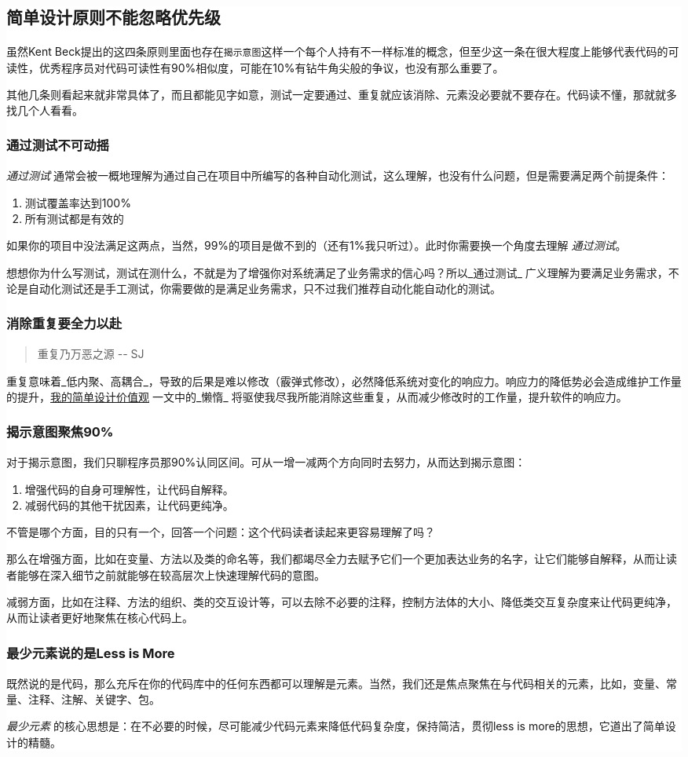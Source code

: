## 简单设计原则不能忽略优先级


虽然Kent Beck提出的这四条原则里面也存在`揭示意图`这样一个每个人持有不一样标准的概念，但至少这一条在很大程度上能够代表代码的可读性，优秀程序员对代码可读性有90%相似度，可能在10%有钻牛角尖般的争议，也没有那么重要了。


其他几条则看起来就非常具体了，而且都能见字如意，测试一定要通过、重复就应该消除、元素没必要就不要存在。代码读不懂，那就就多找几个人看看。


### 通过测试不可动摇


_通过测试_ 通常会被一概地理解为通过自己在项目中所编写的各种自动化测试，这么理解，也没有什么问题，但是需要满足两个前提条件：


1. 测试覆盖率达到100%
1. 所有测试都是有效的



如果你的项目中没法满足这两点，当然，99%的项目是做不到的（还有1%我只听过）。此时你需要换一个角度去理解 _通过测试_。


想想你为什么写测试，测试在测什么，不就是为了增强你对系统满足了业务需求的信心吗？所以_通过测试_ 广义理解为要满足业务需求，不论是自动化测试还是手工测试，你需要做的是满足业务需求，只不过我们推荐自动化能自动化的测试。


### 消除重复要全力以赴


> 重复乃万恶之源 -- SJ



重复意味着_低内聚、高耦合_，导致的后果是难以修改（霰弹式修改），必然降低系统对变化的响应力。响应力的降低势必会造成维护工作量的提升，[我的简单设计价值观](https://www.yuque.com/yuanshenjian/xp/simple-design-value/) 一文中的_懒惰_ 将驱使我尽我所能消除这些重复，从而减少修改时的工作量，提升软件的响应力。


### 揭示意图聚焦90%


对于揭示意图，我们只聊程序员那90%认同区间。可从一增一减两个方向同时去努力，从而达到揭示意图：


1. 增强代码的自身可理解性，让代码自解释。
1. 减弱代码的其他干扰因素，让代码更纯净。



不管是哪个方面，目的只有一个，回答一个问题：这个代码读者读起来更容易理解了吗？


那么在增强方面，比如在变量、方法以及类的命名等，我们都竭尽全力去赋予它们一个更加表达业务的名字，让它们能够自解释，从而让读者能够在深入细节之前就能够在较高层次上快速理解代码的意图。


减弱方面，比如在注释、方法的组织、类的交互设计等，可以去除不必要的注释，控制方法体的大小、降低类交互复杂度来让代码更纯净，从而让读者更好地聚焦在核心代码上。


### 最少元素说的是Less is More


既然说的是代码，那么充斥在你的代码库中的任何东西都可以理解是元素。当然，我们还是焦点聚焦在与代码相关的元素，比如，变量、常量、注释、注解、关键字、包。


_最少元素_ 的核心思想是：在不必要的时候，尽可能减少代码元素来降低代码复杂度，保持简洁，贯彻less is more的思想，它道出了简单设计的精髓。
